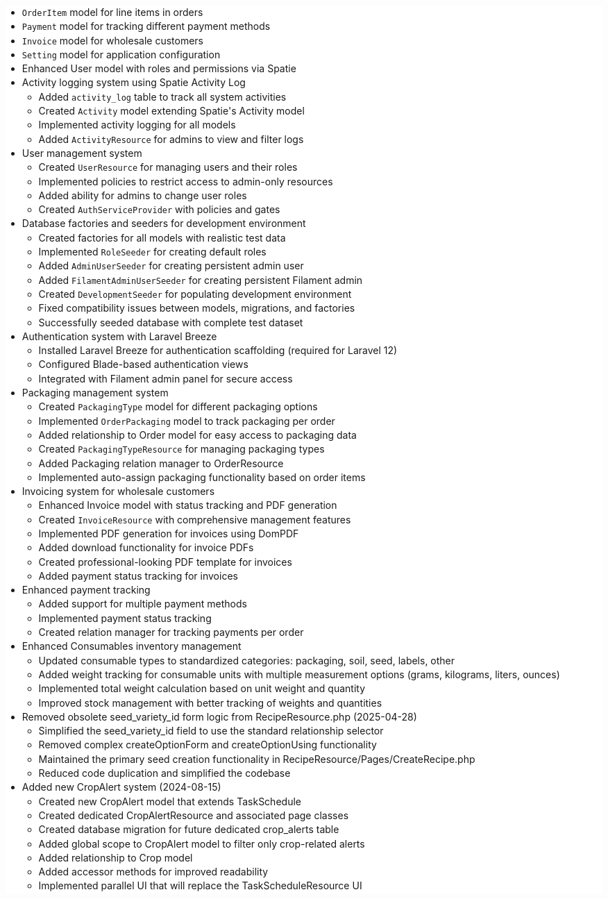   - `OrderItem` model for line items in orders
  - `Payment` model for tracking different payment methods
  - `Invoice` model for wholesale customers
  - `Setting` model for application configuration
- Enhanced User model with roles and permissions via Spatie
- Activity logging system using Spatie Activity Log
  - Added `activity_log` table to track all system activities
  - Created `Activity` model extending Spatie's Activity model
  - Implemented activity logging for all models
  - Added `ActivityResource` for admins to view and filter logs
- User management system
  - Created `UserResource` for managing users and their roles
  - Implemented policies to restrict access to admin-only resources
  - Added ability for admins to change user roles
  - Created `AuthServiceProvider` with policies and gates
- Database factories and seeders for development environment
  - Created factories for all models with realistic test data
  - Implemented `RoleSeeder` for creating default roles
  - Added `AdminUserSeeder` for creating persistent admin user
  - Added `FilamentAdminUserSeeder` for creating persistent Filament admin
  - Created `DevelopmentSeeder` for populating development environment
  - Fixed compatibility issues between models, migrations, and factories
  - Successfully seeded database with complete test dataset
- Authentication system with Laravel Breeze
  - Installed Laravel Breeze for authentication scaffolding (required for Laravel 12)
  - Configured Blade-based authentication views
  - Integrated with Filament admin panel for secure access
- Packaging management system
  - Created `PackagingType` model for different packaging options
  - Implemented `OrderPackaging` model to track packaging per order
  - Added relationship to Order model for easy access to packaging data
  - Created `PackagingTypeResource` for managing packaging types
  - Added Packaging relation manager to OrderResource
  - Implemented auto-assign packaging functionality based on order items
- Invoicing system for wholesale customers
  - Enhanced Invoice model with status tracking and PDF generation
  - Created `InvoiceResource` with comprehensive management features
  - Implemented PDF generation for invoices using DomPDF
  - Added download functionality for invoice PDFs
  - Created professional-looking PDF template for invoices
  - Added payment status tracking for invoices
- Enhanced payment tracking
  - Added support for multiple payment methods
  - Implemented payment status tracking
  - Created relation manager for tracking payments per order
- Enhanced Consumables inventory management
  - Updated consumable types to standardized categories: packaging, soil, seed, labels, other
  - Added weight tracking for consumable units with multiple measurement options (grams, kilograms, liters, ounces)
  - Implemented total weight calculation based on unit weight and quantity
  - Improved stock management with better tracking of weights and quantities
- Removed obsolete seed_variety_id form logic from RecipeResource.php (2025-04-28)
  - Simplified the seed_variety_id field to use the standard relationship selector
  - Removed complex createOptionForm and createOptionUsing functionality
  - Maintained the primary seed creation functionality in RecipeResource/Pages/CreateRecipe.php
  - Reduced code duplication and simplified the codebase
- Added new CropAlert system (2024-08-15)
  - Created new CropAlert model that extends TaskSchedule
  - Created dedicated CropAlertResource and associated page classes
  - Created database migration for future dedicated crop_alerts table
  - Added global scope to CropAlert model to filter only crop-related alerts
  - Added relationship to Crop model
  - Added accessor methods for improved readability
  - Implemented parallel UI that will replace the TaskScheduleResource UI